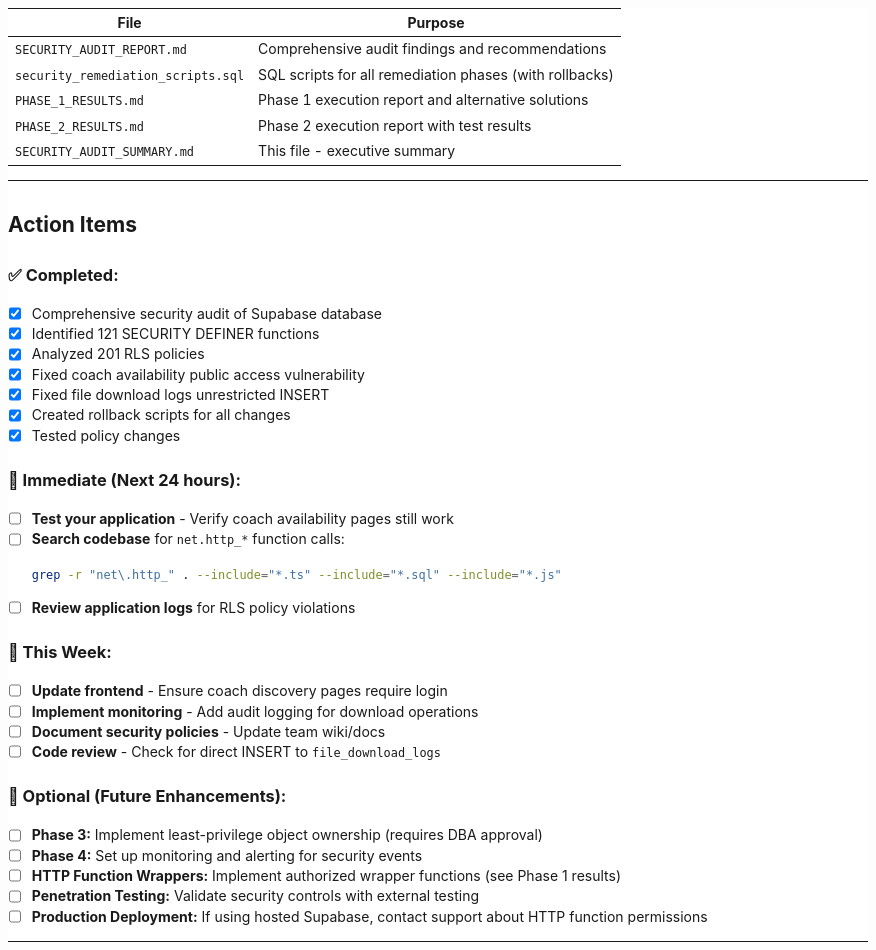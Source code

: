 | File                               | Purpose                                                 |
| ---------------------------------- | ------------------------------------------------------- |
| `SECURITY_AUDIT_REPORT.md`         | Comprehensive audit findings and recommendations        |
| `security_remediation_scripts.sql` | SQL scripts for all remediation phases (with rollbacks) |
| `PHASE_1_RESULTS.md`               | Phase 1 execution report and alternative solutions      |
| `PHASE_2_RESULTS.md`               | Phase 2 execution report with test results              |
| `SECURITY_AUDIT_SUMMARY.md`        | This file - executive summary                           |

---

## Action Items

### ✅ Completed:

- [x] Comprehensive security audit of Supabase database
- [x] Identified 121 SECURITY DEFINER functions
- [x] Analyzed 201 RLS policies
- [x] Fixed coach availability public access vulnerability
- [x] Fixed file download logs unrestricted INSERT
- [x] Created rollback scripts for all changes
- [x] Tested policy changes

### 🎯 Immediate (Next 24 hours):

- [ ] **Test your application** - Verify coach availability pages still work
- [ ] **Search codebase** for `net.http_*` function calls:
  ```bash
  grep -r "net\.http_" . --include="*.ts" --include="*.sql" --include="*.js"
  ```
- [ ] **Review application logs** for RLS policy violations

### 📅 This Week:

- [ ] **Update frontend** - Ensure coach discovery pages require login
- [ ] **Implement monitoring** - Add audit logging for download operations
- [ ] **Document security policies** - Update team wiki/docs
- [ ] **Code review** - Check for direct INSERT to `file_download_logs`

### 🔮 Optional (Future Enhancements):

- [ ] **Phase 3:** Implement least-privilege object ownership (requires DBA approval)
- [ ] **Phase 4:** Set up monitoring and alerting for security events
- [ ] **HTTP Function Wrappers:** Implement authorized wrapper functions (see Phase 1 results)
- [ ] **Penetration Testing:** Validate security controls with external testing
- [ ] **Production Deployment:** If using hosted Supabase, contact support about HTTP function permissions

---
